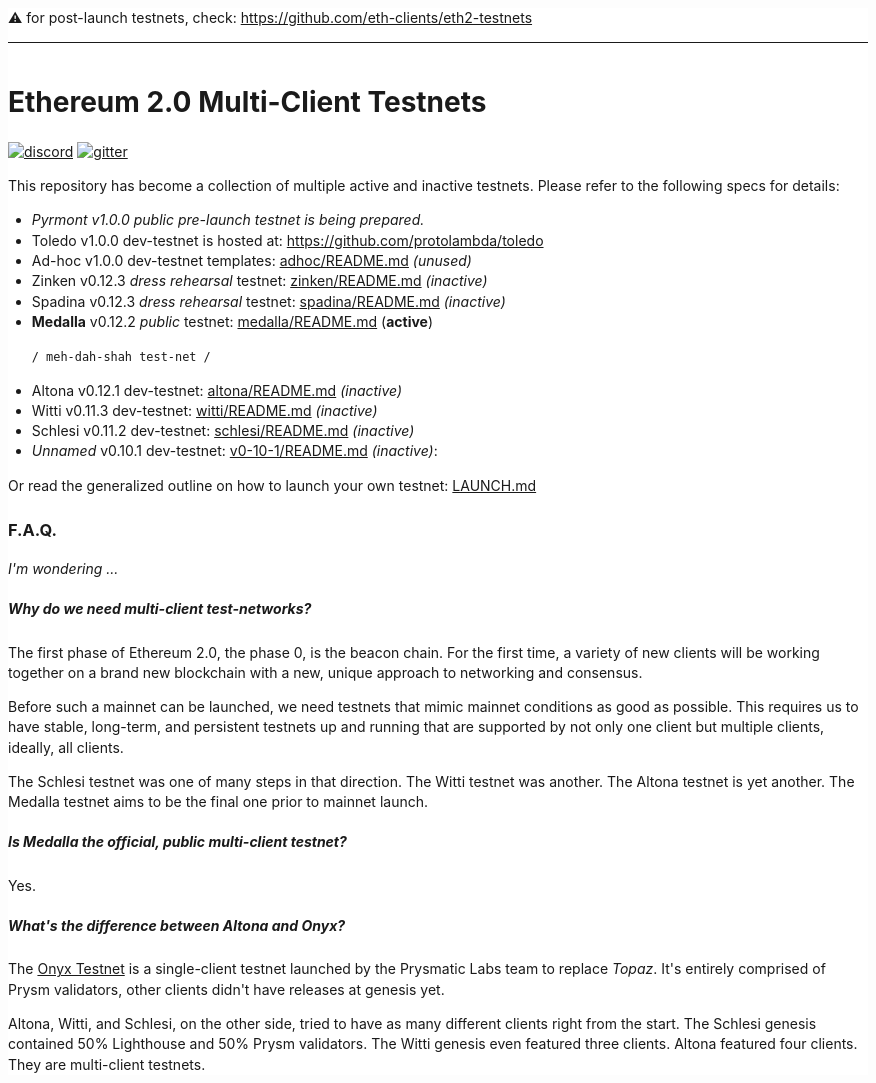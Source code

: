 :warning: for post-launch testnets, check: https://github.com/eth-clients/eth2-testnets

---

# Ethereum 2.0 Multi-Client Testnets
[![discord](https://img.shields.io/badge/discord-eth2%23schlesi-9cf)](https://discord.gg/P5TRzdb)
[![gitter](https://img.shields.io/badge/gitter-goerli%2Fschlesi-f6b)](https://gitter.im/goerli/schlesi)

This repository has become a collection of multiple active and inactive testnets. Please refer to the following specs for details:
* _Pyrmont v1.0.0 public pre-launch testnet is being prepared._
* Toledo v1.0.0 dev-testnet is hosted at: https://github.com/protolambda/toledo
* Ad-hoc v1.0.0 dev-testnet templates: [adhoc/README.md](./adhoc/README.md) _(unused)_
* Zinken v0.12.3 _dress rehearsal_ testnet:  [zinken/README.md](./zinken/README.md) _(inactive)_
* Spadina v0.12.3 _dress rehearsal_ testnet:  [spadina/README.md](./spadina/README.md) _(inactive)_
* **Medalla** v0.12.2 _public_ testnet: [medalla/README.md](./medalla/README.md) (**active**)
    ```
    / meh-dah-shah test-net /
    ```
* Altona v0.12.1 dev-testnet: [altona/README.md](./altona/README.md) _(inactive)_
* Witti v0.11.3 dev-testnet: [witti/README.md](./witti/README.md) _(inactive)_
* Schlesi v0.11.2 dev-testnet: [schlesi/README.md](./.trash/schlesi/README.md) _(inactive)_
* _Unnamed_ v0.10.1 dev-testnet: [v0-10-1/README.md](./.trash/v0-10-1/README.md) _(inactive)_:

Or read the generalized outline on how to launch your own testnet: [LAUNCH.md](./LAUNCH.md)

### F.A.Q.
_I'm wondering ..._

##### Why do we need multi-client test-networks?
The first phase of Ethereum 2.0, the phase 0, is the beacon chain. For the first time, a variety of new clients will be working together on a brand new blockchain with a new, unique approach to networking and consensus.

Before such a mainnet can be launched, we need testnets that mimic mainnet conditions as good as possible. This requires us to have stable, long-term, and persistent testnets up and running that are supported by not only one client but multiple clients, ideally, all clients.

The Schlesi testnet was one of many steps in that direction. The Witti testnet was another. The Altona testnet is yet another. The Medalla testnet aims to be the final one prior to mainnet launch.

##### Is _Medalla_ the official, public multi-client testnet?
Yes.

##### What's the difference between Altona and _Onyx_?
The [Onyx Testnet](https://medium.com/prysmatic-labs/introducing-the-onyx-testnet-6dadbd95d873) is a single-client testnet launched by the Prysmatic Labs team to replace _Topaz_. It's entirely comprised of Prysm validators, other clients didn't have releases at genesis yet.

Altona, Witti, and Schlesi, on the other side, tried to have as many different clients right from the start. The Schlesi genesis contained 50% Lighthouse and 50% Prysm validators. The Witti genesis even featured three clients. Altona featured four clients. They are multi-client testnets.
